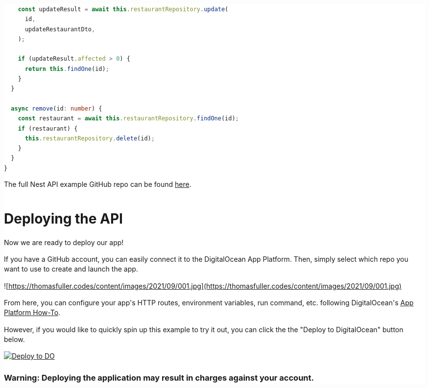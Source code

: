 ```typescript
    const updateResult = await this.restaurantRepository.update(
      id,
      updateRestaurantDto,
    );

    if (updateResult.affected > 0) {
      return this.findOne(id);
    }
  }

  async remove(id: number) {
    const restaurant = await this.restaurantRepository.findOne(id);
    if (restaurant) {
      this.restaurantRepository.delete(id);
    }
  }
}

```

The full Nest API example GitHub repo can be found [here](https://github.com/mtfuller/nest-digitalocean-app).

# **Deploying the API**

Now we are ready to deploy our app!

If you have a GitHub account, you can easily connect it to the DigitalOcean App Platform. Then, simply select which repo you want to use to create and launch the app.

![https://thomasfuller.codes/content/images/2021/09/001.jpg](https://thomasfuller.codes/content/images/2021/09/001.jpg)

From here, you can configure your app's HTTP routes, environment variables, run command, etc. following DigitalOcean's [App Platform How-To](https://docs.digitalocean.com/products/app-platform/how-to/create-apps/).

However, if you would like to quickly spin up this example to try it out, you can click the the "Deploy to DigitalOcean" button below.

[![Deploy to DO](https://www.deploytodo.com/do-btn-blue.svg)](https://cloud.digitalocean.com/apps/new?repo=https://github.com/mtfuller/nest-digitalocean-app/tree/main&refcode=012f39345103)

### Warning: Deploying the application may result in charges against your account.
